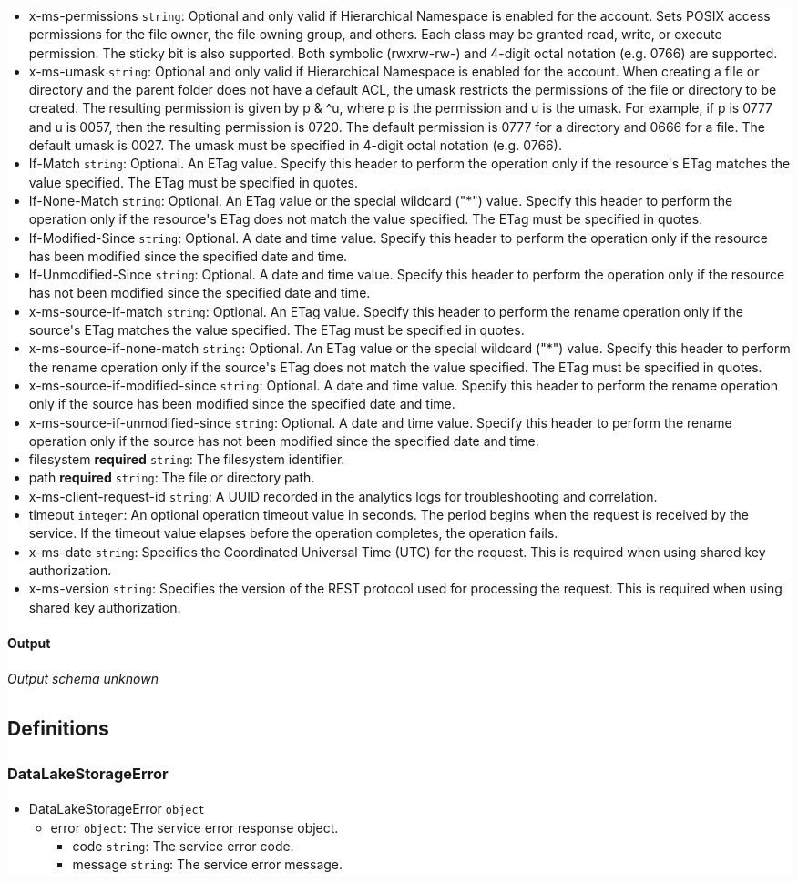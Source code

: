   * x-ms-permissions `string`: Optional and only valid if Hierarchical Namespace is enabled for the account. Sets POSIX access permissions for the file owner, the file owning group, and others. Each class may be granted read, write, or execute permission.  The sticky bit is also supported.  Both symbolic (rwxrw-rw-) and 4-digit octal notation (e.g. 0766) are supported.
  * x-ms-umask `string`: Optional and only valid if Hierarchical Namespace is enabled for the account. When creating a file or directory and the parent folder does not have a default ACL, the umask restricts the permissions of the file or directory to be created.  The resulting permission is given by p & ^u, where p is the permission and u is the umask.  For example, if p is 0777 and u is 0057, then the resulting permission is 0720.  The default permission is 0777 for a directory and 0666 for a file.  The default umask is 0027.  The umask must be specified in 4-digit octal notation (e.g. 0766).
  * If-Match `string`: Optional.  An ETag value. Specify this header to perform the operation only if the resource's ETag matches the value specified. The ETag must be specified in quotes.
  * If-None-Match `string`: Optional.  An ETag value or the special wildcard ("*") value. Specify this header to perform the operation only if the resource's ETag does not match the value specified. The ETag must be specified in quotes.
  * If-Modified-Since `string`: Optional. A date and time value. Specify this header to perform the operation only if the resource has been modified since the specified date and time.
  * If-Unmodified-Since `string`: Optional. A date and time value. Specify this header to perform the operation only if the resource has not been modified since the specified date and time.
  * x-ms-source-if-match `string`: Optional.  An ETag value. Specify this header to perform the rename operation only if the source's ETag matches the value specified. The ETag must be specified in quotes.
  * x-ms-source-if-none-match `string`: Optional.  An ETag value or the special wildcard ("*") value. Specify this header to perform the rename operation only if the source's ETag does not match the value specified. The ETag must be specified in quotes.
  * x-ms-source-if-modified-since `string`: Optional. A date and time value. Specify this header to perform the rename operation only if the source has been modified since the specified date and time.
  * x-ms-source-if-unmodified-since `string`: Optional. A date and time value. Specify this header to perform the rename operation only if the source has not been modified since the specified date and time.
  * filesystem **required** `string`: The filesystem identifier.
  * path **required** `string`: The file or directory path.
  * x-ms-client-request-id `string`: A UUID recorded in the analytics logs for troubleshooting and correlation.
  * timeout `integer`: An optional operation timeout value in seconds. The period begins when the request is received by the service. If the timeout value elapses before the operation completes, the operation fails.
  * x-ms-date `string`: Specifies the Coordinated Universal Time (UTC) for the request.  This is required when using shared key authorization.
  * x-ms-version `string`: Specifies the version of the REST protocol used for processing the request. This is required when using shared key authorization.

#### Output
*Output schema unknown*



## Definitions

### DataLakeStorageError
* DataLakeStorageError `object`
  * error `object`: The service error response object.
    * code `string`: The service error code.
    * message `string`: The service error message.

